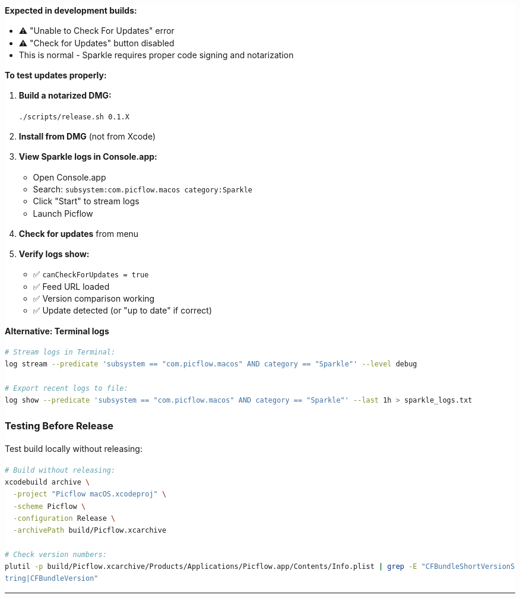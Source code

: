 **Expected in development builds:**
- ⚠️ "Unable to Check For Updates" error
- ⚠️ "Check for Updates" button disabled
- This is normal - Sparkle requires proper code signing and notarization

**To test updates properly:**

1. **Build a notarized DMG:**
   ```bash
   ./scripts/release.sh 0.1.X
   ```

2. **Install from DMG** (not from Xcode)

3. **View Sparkle logs in Console.app:**
   - Open Console.app
   - Search: `subsystem:com.picflow.macos category:Sparkle`
   - Click "Start" to stream logs
   - Launch Picflow

4. **Check for updates** from menu

5. **Verify logs show:**
   - ✅ `canCheckForUpdates = true`
   - ✅ Feed URL loaded
   - ✅ Version comparison working
   - ✅ Update detected (or "up to date" if correct)

**Alternative: Terminal logs**
```bash
# Stream logs in Terminal:
log stream --predicate 'subsystem == "com.picflow.macos" AND category == "Sparkle"' --level debug

# Export recent logs to file:
log show --predicate 'subsystem == "com.picflow.macos" AND category == "Sparkle"' --last 1h > sparkle_logs.txt
```

### Testing Before Release

Test build locally without releasing:

```bash
# Build without releasing:
xcodebuild archive \
  -project "Picflow macOS.xcodeproj" \
  -scheme Picflow \
  -configuration Release \
  -archivePath build/Picflow.xcarchive

# Check version numbers:
plutil -p build/Picflow.xcarchive/Products/Applications/Picflow.app/Contents/Info.plist | grep -E "CFBundleShortVersionString|CFBundleVersion"
```

---
